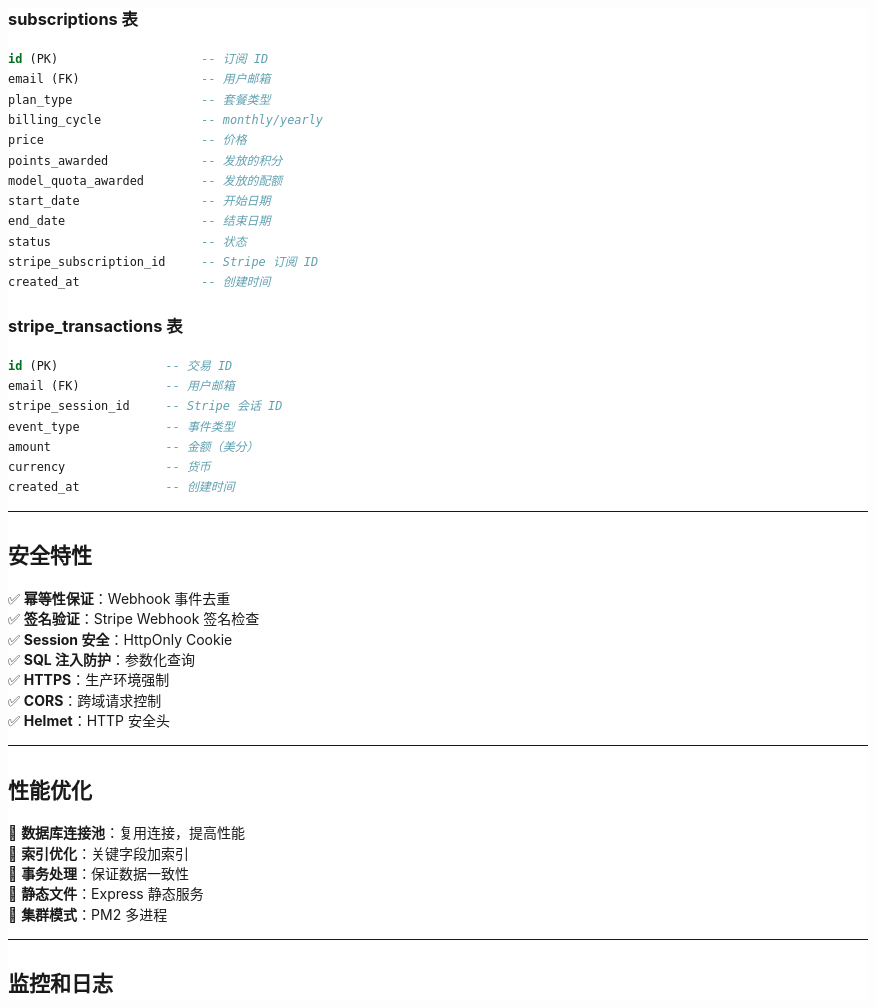 ### subscriptions 表
```sql
id (PK)                    -- 订阅 ID
email (FK)                 -- 用户邮箱
plan_type                  -- 套餐类型
billing_cycle              -- monthly/yearly
price                      -- 价格
points_awarded             -- 发放的积分
model_quota_awarded        -- 发放的配额
start_date                 -- 开始日期
end_date                   -- 结束日期
status                     -- 状态
stripe_subscription_id     -- Stripe 订阅 ID
created_at                 -- 创建时间
```

### stripe_transactions 表
```sql
id (PK)               -- 交易 ID
email (FK)            -- 用户邮箱
stripe_session_id     -- Stripe 会话 ID
event_type            -- 事件类型
amount                -- 金额（美分）
currency              -- 货币
created_at            -- 创建时间
```

---

## 安全特性

✅ **幂等性保证**：Webhook 事件去重  
✅ **签名验证**：Stripe Webhook 签名检查  
✅ **Session 安全**：HttpOnly Cookie  
✅ **SQL 注入防护**：参数化查询  
✅ **HTTPS**：生产环境强制  
✅ **CORS**：跨域请求控制  
✅ **Helmet**：HTTP 安全头  

---

## 性能优化

🚀 **数据库连接池**：复用连接，提高性能  
🚀 **索引优化**：关键字段加索引  
🚀 **事务处理**：保证数据一致性  
🚀 **静态文件**：Express 静态服务  
🚀 **集群模式**：PM2 多进程  

---

## 监控和日志
